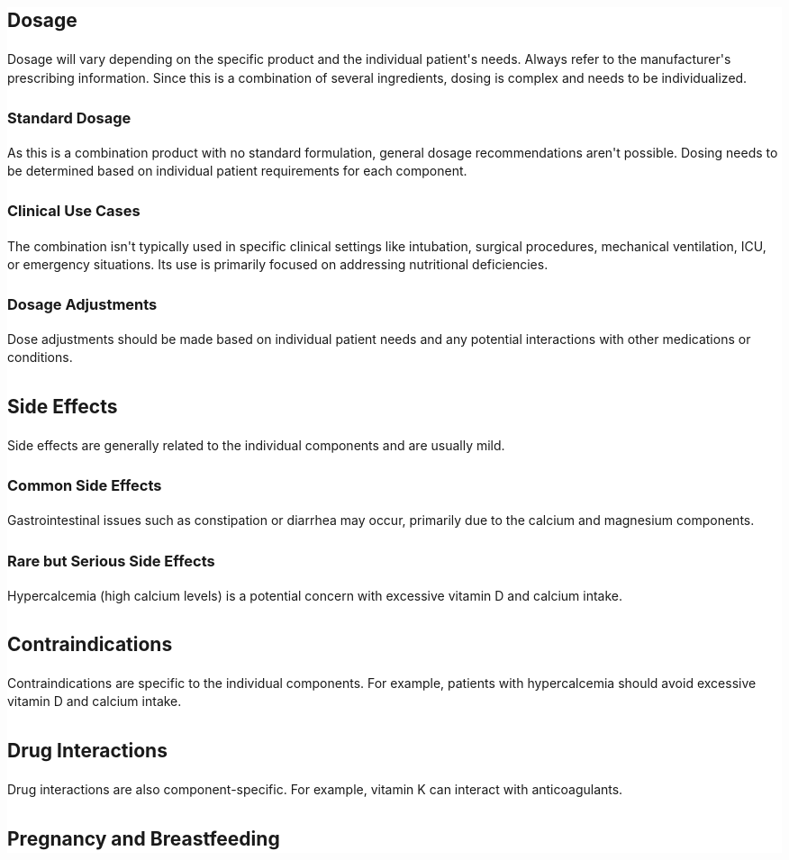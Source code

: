 
## **Dosage**

Dosage will vary depending on the specific product and the individual patient's needs.  Always refer to the manufacturer's prescribing information. Since this is a combination of several ingredients, dosing is complex and needs to be individualized.

### **Standard Dosage**

As this is a combination product with no standard formulation, general dosage recommendations aren't possible.  Dosing needs to be determined based on individual patient requirements for each component.


### **Clinical Use Cases**

The combination isn't typically used in specific clinical settings like intubation, surgical procedures, mechanical ventilation, ICU, or emergency situations. Its use is primarily focused on addressing nutritional deficiencies.

### **Dosage Adjustments**

Dose adjustments should be made based on individual patient needs and any potential interactions with other medications or conditions.


## **Side Effects**

Side effects are generally related to the individual components and are usually mild.


### **Common Side Effects**

Gastrointestinal issues such as constipation or diarrhea may occur, primarily due to the calcium and magnesium components.

### **Rare but Serious Side Effects**

Hypercalcemia (high calcium levels) is a potential concern with excessive vitamin D and calcium intake.

## **Contraindications**

Contraindications are specific to the individual components. For example, patients with hypercalcemia should avoid excessive vitamin D and calcium intake.

## **Drug Interactions**

Drug interactions are also component-specific. For example, vitamin K can interact with anticoagulants.

## **Pregnancy and Breastfeeding**
